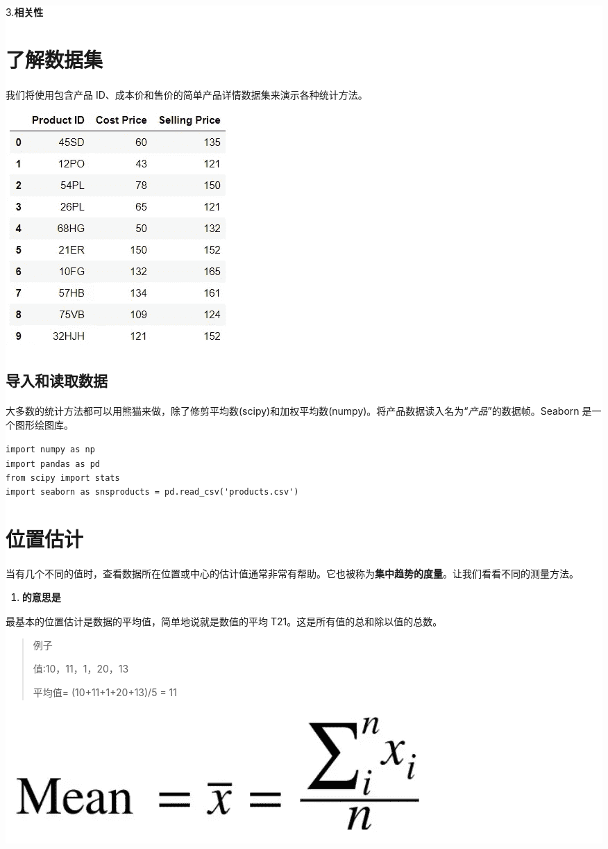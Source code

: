 3.**相关性**

# 了解数据集

我们将使用包含产品 ID、成本价和售价的简单产品详情数据集来演示各种统计方法。

![](img/3ff3a5ffa93d1af1b4c1b40c9f998c78.png)

## 导入和读取数据

大多数的统计方法都可以用熊猫来做，除了修剪平均数(scipy)和加权平均数(numpy)。将产品数据读入名为“*产品*”的数据帧。Seaborn 是一个图形绘图库。

```
import numpy as np
import pandas as pd
from scipy import stats
import seaborn as snsproducts = pd.read_csv('products.csv')
```

# **位置估计**

当有几个不同的值时，查看数据所在位置或中心的估计值通常非常有帮助。它也被称为**集中趋势的度量**。让我们看看不同的测量方法。

1.  **的意思是**

最基本的位置估计是数据的平均值，简单地说就是数值的平均 T21。这是所有值的总和除以值的总数。

> 例子
> 
> 值:10，11，1，20，13
> 
> 平均值= (10+11+1+20+13)/5 = 11

![](img/31c55f2ba082ac9455ccd80662e9321c.png)
